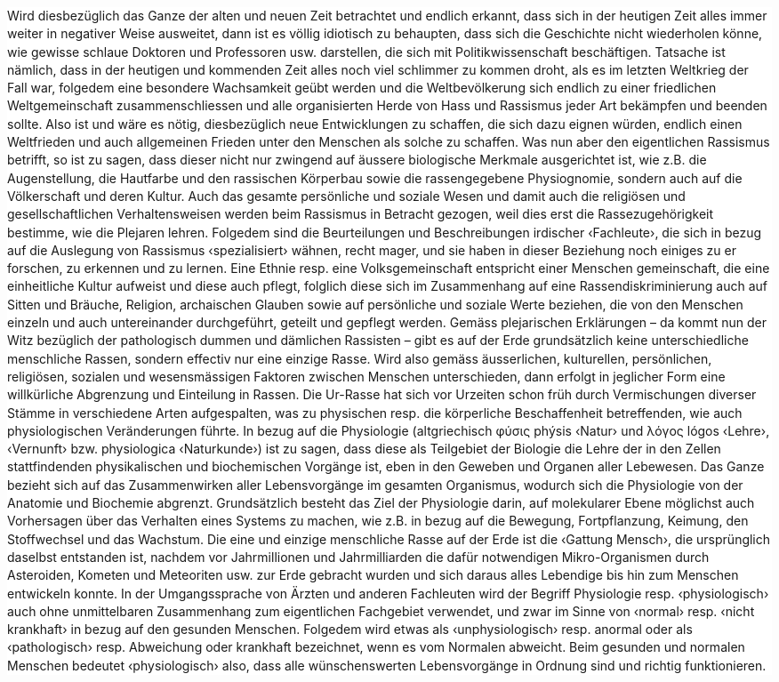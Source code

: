 Wird diesbezüglich das Ganze der alten und neuen Zeit betrachtet und endlich erkannt, dass sich in der heutigen Zeit alles immer weiter in negativer Weise ausweitet, dann ist es völlig idiotisch zu behaupten, dass sich die Geschichte nicht wiederholen könne, wie gewisse schlaue Doktoren und Professoren usw. darstellen, die sich mit Politikwissenschaft beschäftigen. Tatsache ist nämlich, dass in der heutigen und kommenden Zeit alles noch viel schlimmer zu kommen droht, als es im letzten Weltkrieg der Fall war, folgedem eine besondere Wachsamkeit geübt werden und die Weltbevölkerung sich endlich zu einer friedlichen Weltgemeinschaft zusammenschliessen und alle organisierten Herde von Hass und Rassismus jeder Art bekämpfen und beenden sollte. Also ist und wäre es nötig, diesbezüglich neue Entwicklungen zu schaffen, die sich dazu eignen würden, endlich einen Weltfrieden und auch allgemeinen Frieden unter den Menschen als solche zu schaffen. Was nun aber den eigentlichen Rassismus betrifft, so ist zu sagen, dass dieser nicht nur zwingend auf äussere biologische Merkmale ausgerichtet ist, wie z.B. die Augenstellung, die Hautfarbe und den rassischen Körperbau sowie die rassengegebene Physiognomie, sondern auch auf die Völkerschaft und deren Kultur. Auch das gesamte persönliche und soziale Wesen und damit auch die religiösen und gesellschaftlichen Verhaltensweisen werden beim Rassismus in Betracht gezogen, weil dies erst die Rassezugehörigkeit bestimme, wie die Plejaren lehren. Folgedem sind die Beurteilungen und Beschreibungen irdischer ‹Fachleute›, die sich in bezug auf die Auslegung von Rassismus ‹spezialisiert› wähnen, recht mager, und sie haben in dieser Beziehung noch einiges zu er forschen, zu erkennen und zu lernen. Eine Ethnie resp. eine Volksgemeinschaft entspricht einer Menschen gemeinschaft, die eine einheitliche Kultur aufweist und diese auch pflegt, folglich diese sich im Zusammenhang auf eine Rassendiskriminierung auch auf Sitten und Bräuche, Religion, archaischen Glauben sowie auf persönliche und soziale Werte beziehen, die von den Menschen einzeln und auch untereinander durchgeführt, geteilt und gepflegt werden.
Gemäss plejarischen Erklärungen – da kommt nun der Witz bezüglich der pathologisch dummen und dämlichen Rassisten – gibt es auf der Erde grundsätzlich keine unterschiedliche menschliche Rassen, sondern effectiv nur eine einzige Rasse. Wird also gemäss äusserlichen, kulturellen, persönlichen, religiösen, sozialen und wesensmässigen Faktoren zwischen Menschen unterschieden, dann erfolgt in jeglicher Form eine willkürliche Abgrenzung und Einteilung in Rassen. Die Ur-Rasse hat sich vor Urzeiten schon früh durch Vermischungen diverser Stämme in verschiedene Arten aufgespalten, was zu physischen resp. die körperliche Beschaffenheit betreffenden, wie auch physiologischen Veränderungen führte. In bezug auf die Physiologie (altgriechisch φύσις phýsis ‹Natur› und λόγος lógos ‹Lehre›, ‹Vernunft› bzw. physiologica ‹Naturkunde›) ist zu sagen, dass diese als Teilgebiet der Biologie die Lehre der in den Zellen stattfindenden physikalischen und biochemischen Vorgänge ist, eben in den Geweben und Organen aller Lebewesen. Das Ganze bezieht sich auf das Zusammenwirken aller Lebensvorgänge im gesamten Organismus, wodurch sich die Physiologie von der Anatomie und Biochemie abgrenzt. Grundsätzlich besteht das Ziel der Physiologie darin, auf molekularer Ebene möglichst auch Vorhersagen über das Verhalten eines Systems zu machen, wie z.B. in bezug auf die Bewegung, Fortpflanzung, Keimung, den Stoffwechsel und das Wachstum.
Die eine und einzige menschliche Rasse auf der Erde ist die ‹Gattung Mensch›, die ursprünglich daselbst entstanden ist, nachdem vor Jahrmillionen und Jahrmilliarden die dafür notwendigen Mikro-Organismen durch Asteroiden, Kometen und Meteoriten usw. zur Erde gebracht wurden und sich daraus alles Lebendige bis hin zum Menschen entwickeln konnte. In der Umgangssprache von Ärzten und anderen Fachleuten wird der Begriff Physiologie resp. ‹physiologisch› auch ohne unmittelbaren Zusammenhang zum eigentlichen Fachgebiet verwendet, und zwar im Sinne von ‹normal› resp. ‹nicht krankhaft› in bezug auf den gesunden Menschen. Folgedem wird etwas als ‹unphysiologisch› resp. anormal oder als ‹pathologisch› resp. Abweichung oder krankhaft bezeichnet, wenn es vom Normalen abweicht. Beim gesunden und normalen Menschen bedeutet ‹physiologisch› also, dass alle wünschenswerten Lebensvorgänge in Ordnung sind und richtig funktionieren.